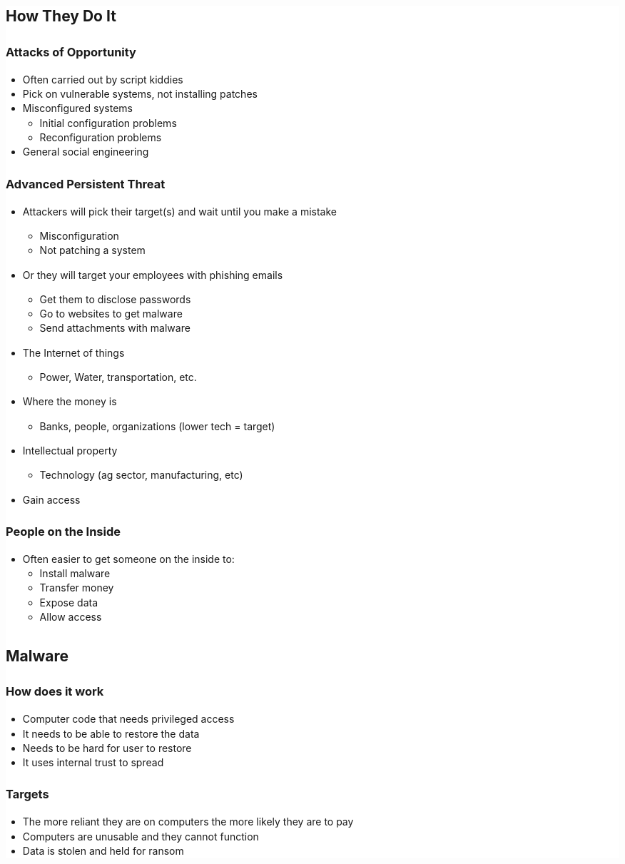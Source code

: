 
## How They Do It

### Attacks of Opportunity
- Often carried out by script kiddies
- Pick on vulnerable systems, not installing patches
- Misconfigured  systems
    - Initial configuration problems
    - Reconfiguration problems
- General social engineering


### Advanced Persistent Threat
- Attackers will pick their target(s) and wait until you make a mistake
    - Misconfiguration
    - Not patching a system
- Or they will target your employees with phishing emails
    - Get them to disclose passwords
    - Go to websites to get malware
    - Send attachments with malware 

- The  Internet of  things
    - Power, Water, transportation,  etc.
- Where the money is
    - Banks, people, organizations (lower tech = target)
- Intellectual  property
    - Technology (ag sector, manufacturing,  etc)
- Gain  access


### People on the Inside
- Often easier to get someone on the inside to:
    - Install malware
    - Transfer money
    - Expose data
    - Allow access


## Malware

### How does it work

- Computer code that needs privileged access
- It needs to be able to restore the data
- Needs to be hard for user to restore
- It uses internal trust to spread

### Targets

- The more reliant they are on computers the more likely they are to pay
- Computers are unusable and they cannot function
- Data is stolen and held for ransom
